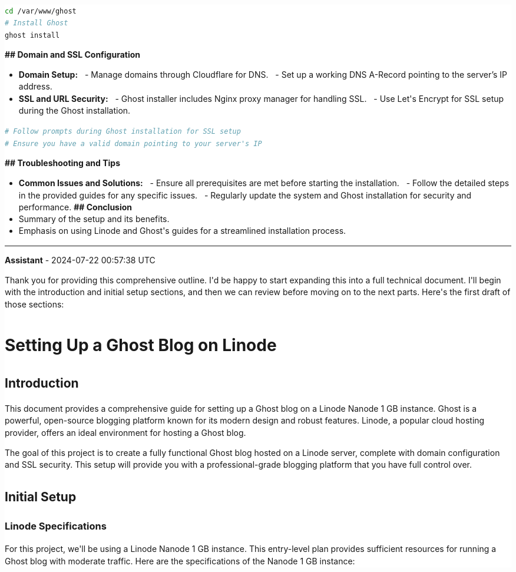 ```bash
cd /var/www/ghost
# Install Ghost
ghost install
```
**## Domain and SSL Configuration**
- **Domain Setup:**
  - Manage domains through Cloudflare for DNS.
  - Set up a working DNS A-Record pointing to the server’s IP address.
- **SSL and URL Security:**
  - Ghost installer includes Nginx proxy manager for handling SSL.
  - Use Let's Encrypt for SSL setup during the Ghost installation.
```bash
# Follow prompts during Ghost installation for SSL setup
# Ensure you have a valid domain pointing to your server's IP
```
**## Troubleshooting and Tips**
- **Common Issues and Solutions:**
  - Ensure all prerequisites are met before starting the installation.
  - Follow the detailed steps in the provided guides for any specific issues.
  - Regularly update the system and Ghost installation for security and performance.
**## Conclusion**
- Summary of the setup and its benefits.
- Emphasis on using Linode and Ghost's guides for a streamlined installation process.

---

**Assistant** - 2024-07-22 00:57:38 UTC

 Thank you for providing this comprehensive outline. I'd be happy to start expanding this into a full technical document. I'll begin with the introduction and initial setup sections, and then we can review before moving on to the next parts. Here's the first draft of those sections:

# Setting Up a Ghost Blog on Linode

## Introduction

This document provides a comprehensive guide for setting up a Ghost blog on a Linode Nanode 1 GB instance. Ghost is a powerful, open-source blogging platform known for its modern design and robust features. Linode, a popular cloud hosting provider, offers an ideal environment for hosting a Ghost blog.

The goal of this project is to create a fully functional Ghost blog hosted on a Linode server, complete with domain configuration and SSL security. This setup will provide you with a professional-grade blogging platform that you have full control over.

## Initial Setup

### Linode Specifications

For this project, we'll be using a Linode Nanode 1 GB instance. This entry-level plan provides sufficient resources for running a Ghost blog with moderate traffic. Here are the specifications of the Nanode 1 GB instance:
